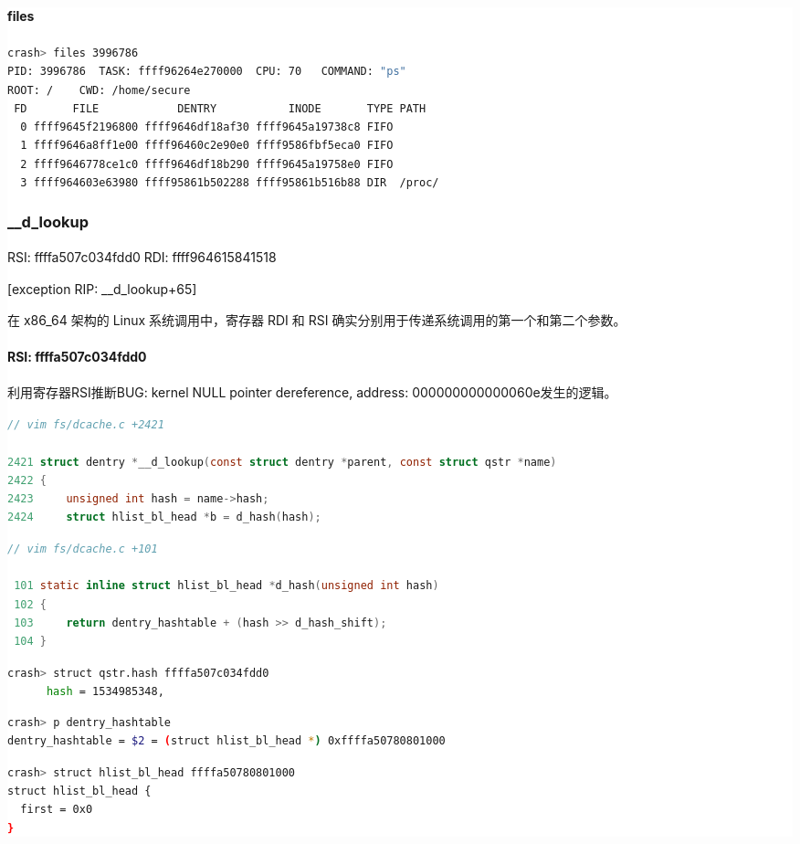#### files

```bash
crash> files 3996786
PID: 3996786  TASK: ffff96264e270000  CPU: 70   COMMAND: "ps"
ROOT: /    CWD: /home/secure
 FD       FILE            DENTRY           INODE       TYPE PATH
  0 ffff9645f2196800 ffff9646df18af30 ffff9645a19738c8 FIFO
  1 ffff9646a8ff1e00 ffff96460c2e90e0 ffff9586fbf5eca0 FIFO
  2 ffff9646778ce1c0 ffff9646df18b290 ffff9645a19758e0 FIFO
  3 ffff964603e63980 ffff95861b502288 ffff95861b516b88 DIR  /proc/
```

### __d_lookup

RSI: ffffa507c034fdd0  RDI: ffff964615841518

[exception RIP: __d_lookup+65]

在 x86_64 架构的 Linux 系统调用中，寄存器 RDI 和 RSI 确实分别用于传递系统调用的第一个和第二个参数。

#### RSI: ffffa507c034fdd0

利用寄存器RSI推断BUG: kernel NULL pointer dereference, address: 000000000000060e发生的逻辑。

```c
// vim fs/dcache.c +2421

2421 struct dentry *__d_lookup(const struct dentry *parent, const struct qstr *name)
2422 {
2423     unsigned int hash = name->hash;
2424     struct hlist_bl_head *b = d_hash(hash);
```

```c
// vim fs/dcache.c +101

 101 static inline struct hlist_bl_head *d_hash(unsigned int hash)
 102 {
 103     return dentry_hashtable + (hash >> d_hash_shift);
 104 }
```

```bash
crash> struct qstr.hash ffffa507c034fdd0
      hash = 1534985348,
```

```bash
crash> p dentry_hashtable
dentry_hashtable = $2 = (struct hlist_bl_head *) 0xffffa50780801000
```

```bash
crash> struct hlist_bl_head ffffa50780801000
struct hlist_bl_head {
  first = 0x0
}
```
